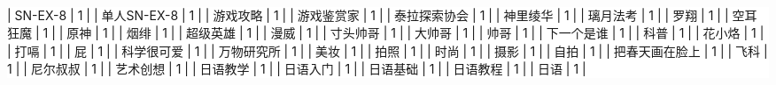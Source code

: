 | SN-EX-8 | 1 |
| 单人SN-EX-8 | 1 |
| 游戏攻略 | 1 |
| 游戏鉴赏家 | 1 |
| 泰拉探索协会 | 1 |
| 神里绫华 | 1 |
| 璃月法考 | 1 |
| 罗翔 | 1 |
| 空耳狂魔 | 1 |
| 原神 | 1 |
| 烟绯 | 1 |
| 超级英雄 | 1 |
| 漫威 | 1 |
| 寸头帅哥 | 1 |
| 大帅哥 | 1 |
| 帅哥 | 1 |
| 下一个是谁 | 1 |
| 科普 | 1 |
| 花小烙 | 1 |
| 打嗝 | 1 |
| 屁 | 1 |
| 科学很可爱 | 1 |
| 万物研究所 | 1 |
| 美妆 | 1 |
| 拍照 | 1 |
| 时尚 | 1 |
| 摄影 | 1 |
| 自拍 | 1 |
| 把春天画在脸上 | 1 |
| 飞科 | 1 |
| 尼尔叔叔 | 1 |
| 艺术创想 | 1 |
| 日语教学 | 1 |
| 日语入门 | 1 |
| 日语基础 | 1 |
| 日语教程 | 1 |
| 日语 | 1 |